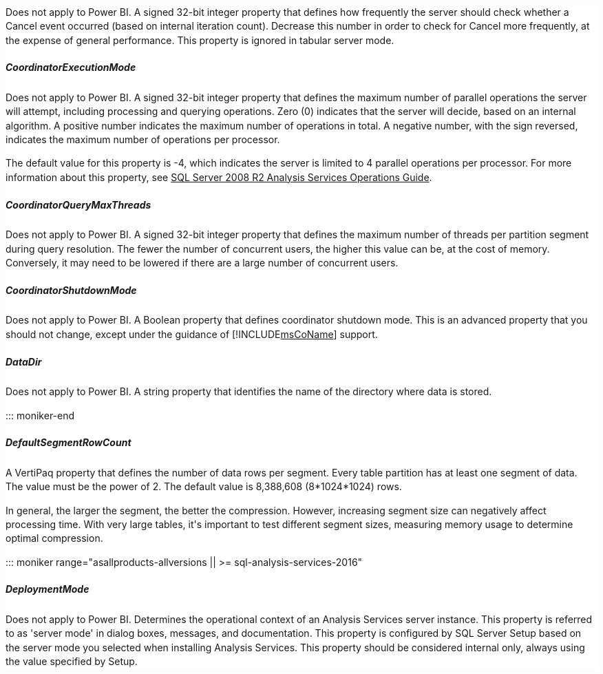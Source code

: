 Does not apply to Power BI. A signed 32-bit integer property that defines how frequently the server should check whether a Cancel event occurred (based on internal iteration count). Decrease this number in order to check for Cancel more frequently, at the expense of general performance. This property is ignored in tabular server mode.  
  
##### CoordinatorExecutionMode

Does not apply to Power BI. A signed 32-bit integer property that defines the maximum number of parallel operations the server will attempt, including processing and querying operations. Zero (0) indicates that the server will decide, based on an internal algorithm. A positive number indicates the maximum number of operations in total. A negative number, with the sign reversed, indicates the maximum number of operations per processor.  

The default value for this property is -4, which indicates the server is limited to 4 parallel operations per processor. For more information about this property, see [SQL Server 2008 R2 Analysis Services Operations Guide](/previous-versions/sql/sql-server-2008-r2/hh226085(v=msdn.10)).  
  
##### CoordinatorQueryMaxThreads

Does not apply to Power BI. A signed 32-bit integer property that defines the maximum number of threads per partition segment during query resolution. The fewer the number of concurrent users, the higher this value can be, at the cost of memory. Conversely, it may need to be lowered if there are a large number of concurrent users.  
  
##### CoordinatorShutdownMode
  
Does not apply to Power BI. A Boolean property that defines coordinator shutdown mode. This is an advanced property that you should not change, except under the guidance of [!INCLUDE[msCoName](../includes/msconame-md.md)] support.  
  
##### DataDir

Does not apply to Power BI. A string property that identifies the name of the directory where data is stored.  

::: moniker-end

##### DefaultSegmentRowCount

A VertiPaq property that defines the number of data rows per segment. Every table partition has at least one segment of data. The value must be the power of 2. The default value is 8,388,608 (8\*1024\*1024) rows.

In general, the larger the segment, the better the compression. However, increasing segment size can negatively affect processing time. With very large tables, it's important to test different segment sizes, measuring memory usage to determine optimal compression.

::: moniker range="asallproducts-allversions || >= sql-analysis-services-2016"

##### DeploymentMode

Does not apply to Power BI. Determines the operational context of an Analysis Services server instance. This property is referred to as 'server mode' in dialog boxes, messages, and documentation. This property is configured by SQL Server Setup based on the server mode you selected when installing Analysis Services. This property should be considered internal only, always using the value specified by Setup.  
  